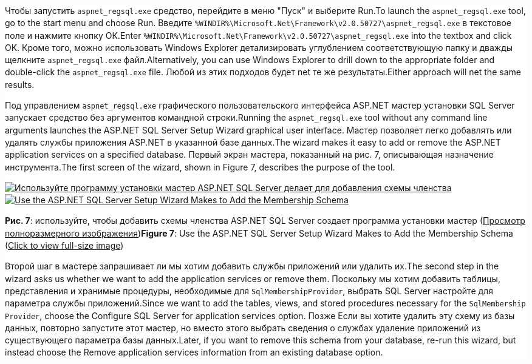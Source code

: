 <span data-ttu-id="35d6c-213">Чтобы запустить `aspnet_regsql.exe` средство, перейдите в меню "Пуск" и выберите Run.</span><span class="sxs-lookup"><span data-stu-id="35d6c-213">To launch the `aspnet_regsql.exe` tool, go to the start menu and choose Run.</span></span> <span data-ttu-id="35d6c-214">Введите `%WINDIR%\Microsoft.Net\Framework\v2.0.50727\aspnet_regsql.exe` в текстовое поле и нажмите кнопку ОК.</span><span class="sxs-lookup"><span data-stu-id="35d6c-214">Enter `%WINDIR%\Microsoft.Net\Framework\v2.0.50727\aspnet_regsql.exe` into the textbox and click OK.</span></span> <span data-ttu-id="35d6c-215">Кроме того, можно использовать Windows Explorer детализировать углублением соответствующую папку и дважды щелкните `aspnet_regsql.exe` файл.</span><span class="sxs-lookup"><span data-stu-id="35d6c-215">Alternatively, you can use Windows Explorer to drill down to the appropriate folder and double-click the `aspnet_regsql.exe` file.</span></span> <span data-ttu-id="35d6c-216">Любой из этих подходов будет net те же результаты.</span><span class="sxs-lookup"><span data-stu-id="35d6c-216">Either approach will net the same results.</span></span>

<span data-ttu-id="35d6c-217">Под управлением `aspnet_regsql.exe` графического пользовательского интерфейса ASP.NET мастер установки SQL Server запускает средство без аргументов командной строки.</span><span class="sxs-lookup"><span data-stu-id="35d6c-217">Running the `aspnet_regsql.exe` tool without any command line arguments launches the ASP.NET SQL Server Setup Wizard graphical user interface.</span></span> <span data-ttu-id="35d6c-218">Мастер позволяет легко добавлять или удалять службы приложения ASP.NET в указанной базе данных.</span><span class="sxs-lookup"><span data-stu-id="35d6c-218">The wizard makes it easy to add or remove the ASP.NET application services on a specified database.</span></span> <span data-ttu-id="35d6c-219">Первый экран мастера, показанный на рис. 7, описывающая назначение инструмента.</span><span class="sxs-lookup"><span data-stu-id="35d6c-219">The first screen of the wizard, shown in Figure 7, describes the purpose of the tool.</span></span>


<span data-ttu-id="35d6c-220">[![Используйте программу установки мастер ASP.NET SQL Server делает для добавления схемы членства](creating-the-membership-schema-in-sql-server-vb/_static/image20.png)](creating-the-membership-schema-in-sql-server-vb/_static/image19.png)</span><span class="sxs-lookup"><span data-stu-id="35d6c-220">[![Use the ASP.NET SQL Server Setup Wizard Makes to Add the Membership Schema](creating-the-membership-schema-in-sql-server-vb/_static/image20.png)](creating-the-membership-schema-in-sql-server-vb/_static/image19.png)</span></span>

<span data-ttu-id="35d6c-221">**Рис. 7**: используйте, чтобы добавить схемы членства ASP.NET SQL Server создает программа установки мастер ([Просмотр полноразмерного изображения](creating-the-membership-schema-in-sql-server-vb/_static/image21.png))</span><span class="sxs-lookup"><span data-stu-id="35d6c-221">**Figure 7**: Use the ASP.NET SQL Server Setup Wizard Makes to Add the Membership Schema ([Click to view full-size image](creating-the-membership-schema-in-sql-server-vb/_static/image21.png))</span></span>


<span data-ttu-id="35d6c-222">Второй шаг в мастере запрашивает ли мы хотим добавить службы приложений или удалить их.</span><span class="sxs-lookup"><span data-stu-id="35d6c-222">The second step in the wizard asks us whether we want to add the application services or remove them.</span></span> <span data-ttu-id="35d6c-223">Поскольку мы хотим добавить таблицы, представления и хранимые процедуры, необходимые для `SqlMembershipProvider`, выбрать SQL Server настройте для параметра службы приложений.</span><span class="sxs-lookup"><span data-stu-id="35d6c-223">Since we want to add the tables, views, and stored procedures necessary for the `SqlMembershipProvider`, choose the Configure SQL Server for application services option.</span></span> <span data-ttu-id="35d6c-224">Позже Если вы хотите удалить эту схему из базы данных, повторно запустите этот мастер, но вместо этого выбрать сведения о службах удаление приложений из существующего параметра базы данных.</span><span class="sxs-lookup"><span data-stu-id="35d6c-224">Later, if you want to remove this schema from your database, re-run this wizard, but instead choose the Remove application services information from an existing database option.</span></span>
